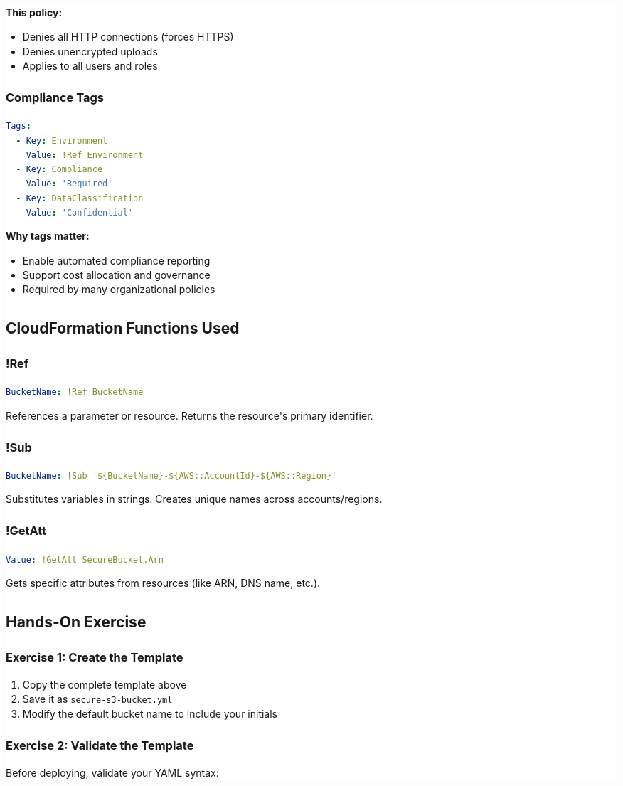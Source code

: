 **This policy:**
- Denies all HTTP connections (forces HTTPS)
- Denies unencrypted uploads
- Applies to all users and roles

### Compliance Tags
```yaml
Tags:
  - Key: Environment
    Value: !Ref Environment
  - Key: Compliance
    Value: 'Required'
  - Key: DataClassification
    Value: 'Confidential'
```

**Why tags matter:**
- Enable automated compliance reporting
- Support cost allocation and governance
- Required by many organizational policies

## CloudFormation Functions Used

### !Ref
```yaml
BucketName: !Ref BucketName
```
References a parameter or resource. Returns the resource's primary identifier.

### !Sub
```yaml
BucketName: !Sub '${BucketName}-${AWS::AccountId}-${AWS::Region}'
```
Substitutes variables in strings. Creates unique names across accounts/regions.

### !GetAtt
```yaml
Value: !GetAtt SecureBucket.Arn
```
Gets specific attributes from resources (like ARN, DNS name, etc.).

## Hands-On Exercise

### Exercise 1: Create the Template
1. Copy the complete template above
2. Save it as `secure-s3-bucket.yml`
3. Modify the default bucket name to include your initials

### Exercise 2: Validate the Template
Before deploying, validate your YAML syntax:

